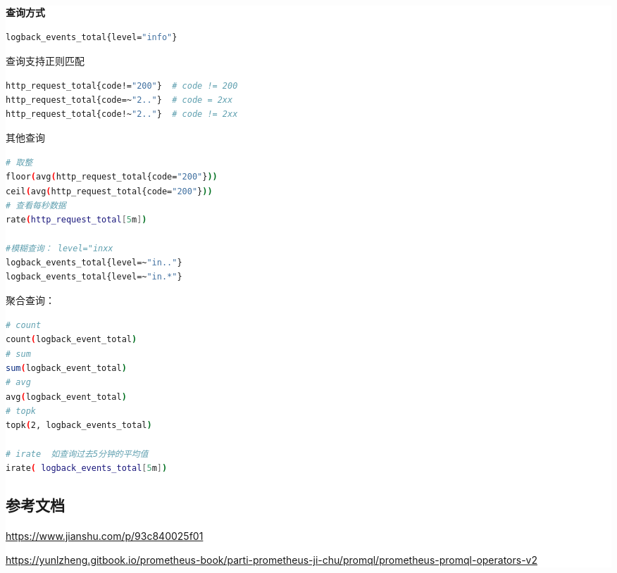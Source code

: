 **查询方式**

```sh
logback_events_total{level="info"}
```



查询支持正则匹配

```sh
http_request_total{code!="200"}  # code != 200
http_request_total{code=~"2.."}  # code = 2xx
http_request_total{code!~"2.."}  # code != 2xx
```



其他查询

```sh
# 取整
floor(avg(http_request_total{code="200"}))
ceil(avg(http_request_total{code="200"}))
# 查看每秒数据
rate(http_request_total[5m])

#模糊查询： level="inxx
logback_events_total{level=~"in.."}
logback_events_total{level=~"in.*"}

```



聚合查询：

```sh
# count
count(logback_event_total)
# sum
sum(logback_event_total)
# avg
avg(logback_event_total)
# topk
topk(2, logback_events_total)

# irate  如查询过去5分钟的平均值 
irate( logback_events_total[5m])
```

## 











## 参考文档

https://www.jianshu.com/p/93c840025f01

https://yunlzheng.gitbook.io/prometheus-book/parti-prometheus-ji-chu/promql/prometheus-promql-operators-v2

